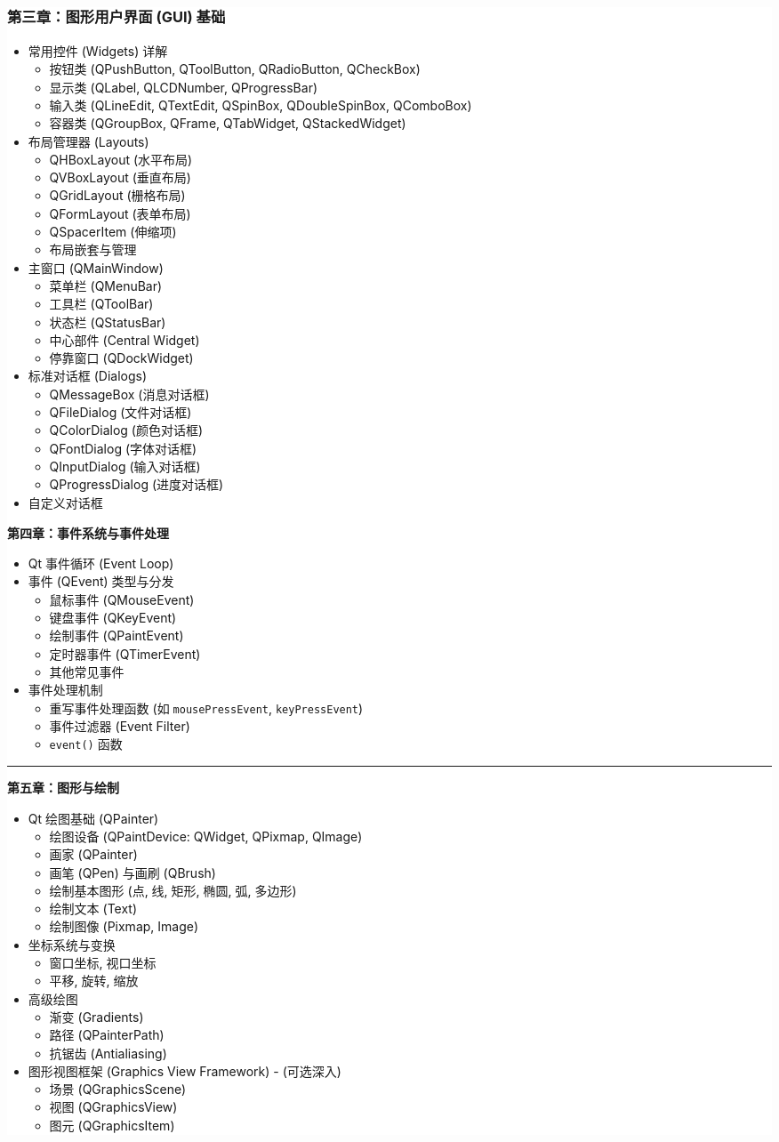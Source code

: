 
### **第三章：图形用户界面 (GUI) 基础**
*   常用控件 (Widgets) 详解
    *   按钮类 (QPushButton, QToolButton, QRadioButton, QCheckBox)
    *   显示类 (QLabel, QLCDNumber, QProgressBar)
    *   输入类 (QLineEdit, QTextEdit, QSpinBox, QDoubleSpinBox, QComboBox)
    *   容器类 (QGroupBox, QFrame, QTabWidget, QStackedWidget)
*   布局管理器 (Layouts)
    *   QHBoxLayout (水平布局)
    *   QVBoxLayout (垂直布局)
    *   QGridLayout (栅格布局)
    *   QFormLayout (表单布局)
    *   QSpacerItem (伸缩项)
    *   布局嵌套与管理
*   主窗口 (QMainWindow)
    *   菜单栏 (QMenuBar)
    *   工具栏 (QToolBar)
    *   状态栏 (QStatusBar)
    *   中心部件 (Central Widget)
    *   停靠窗口 (QDockWidget)
*   标准对话框 (Dialogs)
    *   QMessageBox (消息对话框)
    *   QFileDialog (文件对话框)
    *   QColorDialog (颜色对话框)
    *   QFontDialog (字体对话框)
    *   QInputDialog (输入对话框)
    *   QProgressDialog (进度对话框)
*   自定义对话框



**第四章：事件系统与事件处理**
*   Qt 事件循环 (Event Loop)
*   事件 (QEvent) 类型与分发
    *   鼠标事件 (QMouseEvent)
    *   键盘事件 (QKeyEvent)
    *   绘制事件 (QPaintEvent)
    *   定时器事件 (QTimerEvent)
    *   其他常见事件
*   事件处理机制
    *   重写事件处理函数 (如 `mousePressEvent`, `keyPressEvent`)
    *   事件过滤器 (Event Filter)
    *   `event()` 函数

---

**第五章：图形与绘制**
*   Qt 绘图基础 (QPainter)
    *   绘图设备 (QPaintDevice: QWidget, QPixmap, QImage)
    *   画家 (QPainter)
    *   画笔 (QPen) 与画刷 (QBrush)
    *   绘制基本图形 (点, 线, 矩形, 椭圆, 弧, 多边形)
    *   绘制文本 (Text)
    *   绘制图像 (Pixmap, Image)
*   坐标系统与变换
    *   窗口坐标, 视口坐标
    *   平移, 旋转, 缩放
*   高级绘图
    *   渐变 (Gradients)
    *   路径 (QPainterPath)
    *   抗锯齿 (Antialiasing)
*   图形视图框架 (Graphics View Framework) - (可选深入)
    *   场景 (QGraphicsScene)
    *   视图 (QGraphicsView)
    *   图元 (QGraphicsItem)
